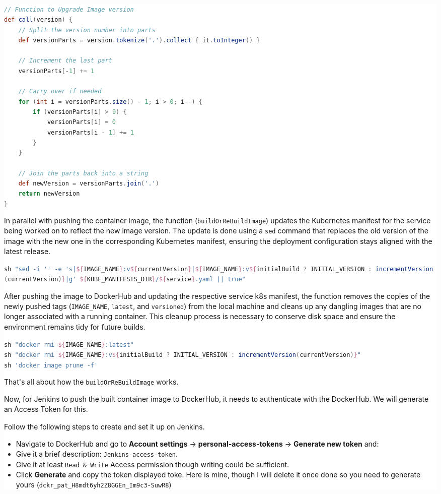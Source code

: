 ```groovy
// Function to Upgrade Image version
def call(version) {
    // Split the version number into parts
    def versionParts = version.tokenize('.').collect { it.toInteger() }

    // Increment the last part
    versionParts[-1] += 1

    // Carry over if needed
    for (int i = versionParts.size() - 1; i > 0; i--) {
        if (versionParts[i] > 9) {
            versionParts[i] = 0
            versionParts[i - 1] += 1
        }
    }

    // Join the parts back into a string
    def newVersion = versionParts.join('.')
    return newVersion
}
```

In parallel with pushing the container image, the function (`buildOrReBuildImage`) updates the Kubernetes manifest for the service being worked on to reflect the new image version. The update is done using a `sed` command that replaces the old version of the image with the new one in the corresponding Kubernetes manifest, ensuring the deployment configuration stays aligned with the latest release.

```groovy
sh "sed -i '' -e 's|${IMAGE_NAME}:v${currentVersion}|${IMAGE_NAME}:v${initialBuild ? INITIAL_VERSION : incrementVersion(currentVersion)}|g' ${KUBE_MANIFESTS_DIR}/${service}.yaml || true"
```

After pushing the image to DockerHub and updating the respective service k8s manifest, the function removes the copies of the newly pushed tags (`IMAGE_NAME`, `latest`, and `versioned`) from the local machine and cleans up any dangling images that are no longer associated with a running container. This cleanup process is necessary to conserve disk space and ensure the environment remains tidy for future builds.

```groovy
sh "docker rmi ${IMAGE_NAME}:latest"
sh "docker rmi ${IMAGE_NAME}:v${initialBuild ? INITIAL_VERSION : incrementVersion(currentVersion)}"
sh 'docker image prune -f'
```

That's all about how the `buildOrReBuildImage` works.

Now, for Jenkins to push the built container image to DockerHub, it needs to authenticate with the DockerHub. We will generate an Access Token for this.

Follow the following steps to create and set it up on Jenkins.

- Navigate to DockerHub and go to **Account settings** → **personal-access-tokens** → **Generate new token** and:
- Give it a brief description: `Jenkins-access-token`.
- Give it at least `Read & Write` Access permission though writing could be sufficient.
- Click **Generate** and copy the token displayed toke. Here is mine, though I will delete it once done so you need to generate yours (`dckr_pat_H8mdt6yh2Z8GGEn_Im9c3-SuwR8`)
